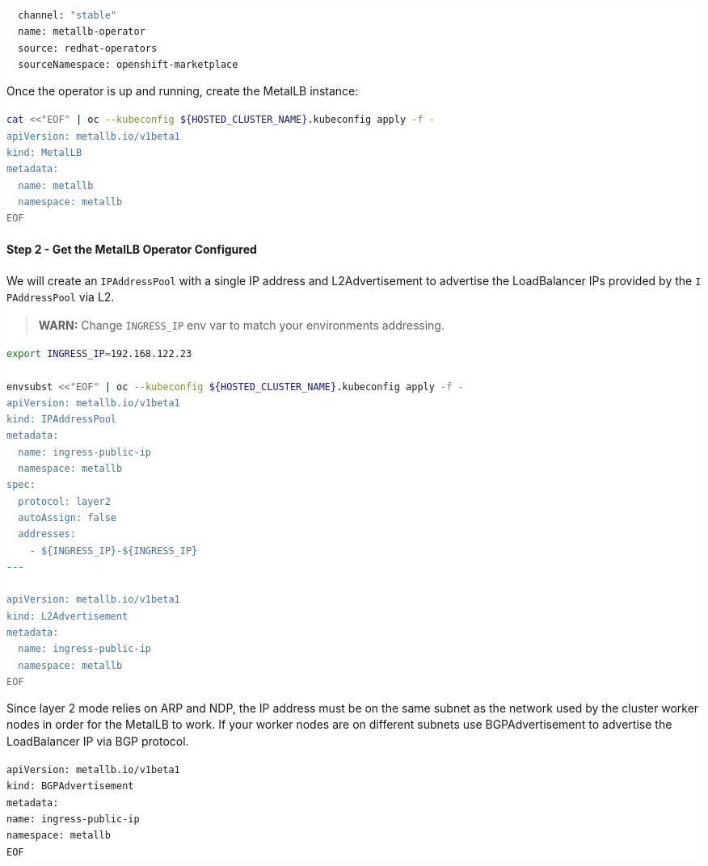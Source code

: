 ~~~sh
  channel: "stable"
  name: metallb-operator
  source: redhat-operators
  sourceNamespace: openshift-marketplace
~~~

Once the operator is up and running, create the MetalLB instance:

~~~sh
cat <<"EOF" | oc --kubeconfig ${HOSTED_CLUSTER_NAME}.kubeconfig apply -f -
apiVersion: metallb.io/v1beta1
kind: MetalLB
metadata:
  name: metallb
  namespace: metallb
EOF
~~~

#### Step 2 - Get the MetalLB Operator Configured

We will create an `IPAddressPool` with a single IP address and L2Advertisement to advertise the LoadBalancer IPs provided by the `IPAddressPool` via L2.
> **WARN:** Change `INGRESS_IP` env var to match your environments addressing.

~~~sh
export INGRESS_IP=192.168.122.23

envsubst <<"EOF" | oc --kubeconfig ${HOSTED_CLUSTER_NAME}.kubeconfig apply -f -
apiVersion: metallb.io/v1beta1
kind: IPAddressPool
metadata:
  name: ingress-public-ip
  namespace: metallb
spec:
  protocol: layer2
  autoAssign: false
  addresses:
    - ${INGRESS_IP}-${INGRESS_IP}
---

apiVersion: metallb.io/v1beta1
kind: L2Advertisement
metadata:
  name: ingress-public-ip
  namespace: metallb
EOF
~~~

Since layer 2 mode relies on ARP and NDP, the IP address must be on the same subnet as the network used by the cluster worker nodes in order for the MetalLB to work.
If your worker nodes are on different subnets use BGPAdvertisement to advertise the LoadBalancer IP via BGP protocol.

~~~sh
apiVersion: metallb.io/v1beta1
kind: BGPAdvertisement
metadata:
name: ingress-public-ip
namespace: metallb
EOF
~~~
